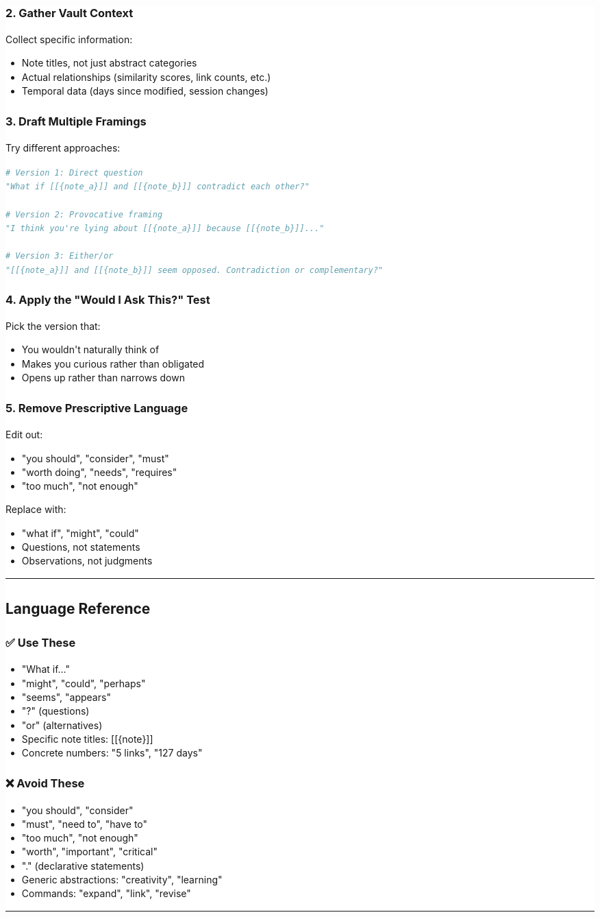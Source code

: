 ### 2. Gather Vault Context
Collect specific information:
- Note titles, not just abstract categories
- Actual relationships (similarity scores, link counts, etc.)
- Temporal data (days since modified, session changes)

### 3. Draft Multiple Framings
Try different approaches:
```python
# Version 1: Direct question
"What if [[{note_a}]] and [[{note_b}]] contradict each other?"

# Version 2: Provocative framing
"I think you're lying about [[{note_a}]] because [[{note_b}]]..."

# Version 3: Either/or
"[[{note_a}]] and [[{note_b}]] seem opposed. Contradiction or complementary?"
```

### 4. Apply the "Would I Ask This?" Test
Pick the version that:
- You wouldn't naturally think of
- Makes you curious rather than obligated
- Opens up rather than narrows down

### 5. Remove Prescriptive Language
Edit out:
- "you should", "consider", "must"
- "worth doing", "needs", "requires"
- "too much", "not enough"

Replace with:
- "what if", "might", "could"
- Questions, not statements
- Observations, not judgments

---

## Language Reference

### ✅ Use These
- "What if..."
- "might", "could", "perhaps"
- "seems", "appears"
- "?" (questions)
- "or" (alternatives)
- Specific note titles: [[{note}]]
- Concrete numbers: "5 links", "127 days"

### ❌ Avoid These
- "you should", "consider"
- "must", "need to", "have to"
- "too much", "not enough"
- "worth", "important", "critical"
- "." (declarative statements)
- Generic abstractions: "creativity", "learning"
- Commands: "expand", "link", "revise"

---